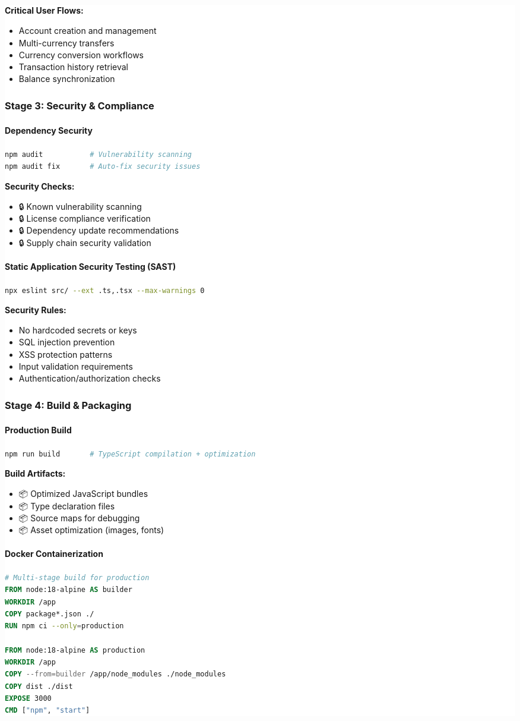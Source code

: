 **Critical User Flows:**
- Account creation and management
- Multi-currency transfers
- Currency conversion workflows
- Transaction history retrieval
- Balance synchronization

### Stage 3: Security & Compliance

#### Dependency Security
```bash
npm audit           # Vulnerability scanning
npm audit fix       # Auto-fix security issues
```

**Security Checks:**
- 🔒 Known vulnerability scanning
- 🔒 License compliance verification
- 🔒 Dependency update recommendations
- 🔒 Supply chain security validation

#### Static Application Security Testing (SAST)
```bash
npx eslint src/ --ext .ts,.tsx --max-warnings 0
```

**Security Rules:**
- No hardcoded secrets or keys
- SQL injection prevention
- XSS protection patterns
- Input validation requirements
- Authentication/authorization checks

### Stage 4: Build & Packaging

#### Production Build
```bash
npm run build       # TypeScript compilation + optimization
```

**Build Artifacts:**
- 📦 Optimized JavaScript bundles
- 📦 Type declaration files
- 📦 Source maps for debugging
- 📦 Asset optimization (images, fonts)

#### Docker Containerization
```dockerfile
# Multi-stage build for production
FROM node:18-alpine AS builder
WORKDIR /app
COPY package*.json ./
RUN npm ci --only=production

FROM node:18-alpine AS production
WORKDIR /app
COPY --from=builder /app/node_modules ./node_modules
COPY dist ./dist
EXPOSE 3000
CMD ["npm", "start"]
```
